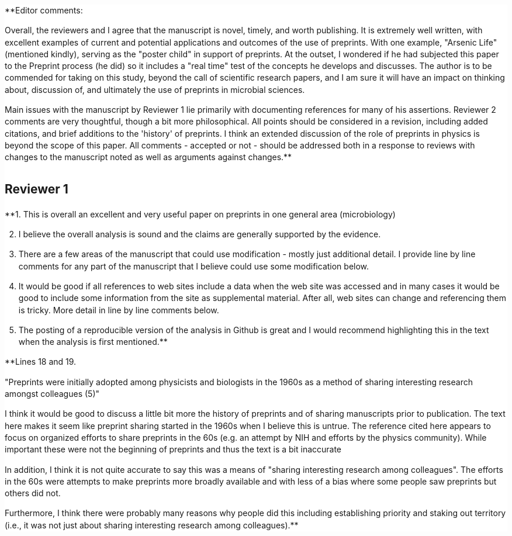 **Editor comments:

Overall, the reviewers and I agree that the manuscript is novel, timely, and worth publishing. It is extremely well written, with excellent examples of current and potential applications and outcomes of the use of preprints. With one example, "Arsenic Life" (mentioned kindly), serving as the "poster child" in support of preprints. At the outset, I wondered if he had subjected this paper to the Preprint process (he did) so it includes a "real time" test of the concepts he develops and discusses. The author is to be commended for taking on this study, beyond the call of scientific research papers, and I am sure it will have an impact on thinking about, discussion of, and ultimately the use of preprints in microbial sciences.

Main issues with the manuscript by Reviewer 1 lie primarily with documenting references for many of his assertions. Reviewer 2 comments are very thoughtful, though a bit more philosophical. All points should be considered in a revision, including added citations, and brief additions to the 'history' of preprints. I think an extended discussion of the role of preprints in physics is beyond the scope of this paper. All comments - accepted or not - should be addressed both in a response to reviews with changes to the manuscript noted as well as arguments against changes.**



## Reviewer 1

**1. This is overall an excellent and very useful paper on preprints in one general area (microbiology)

2. I believe the overall analysis is sound and the claims are generally supported by the evidence.

3. There are a few areas of the manuscript that could use modification - mostly just additional detail. I provide line by line comments for any part of the manuscript that I believe could use some modification below.

4. It would be good if all references to web sites include a data when the web site was accessed and in many cases it would be good to include some information from the site as supplemental material. After all, web sites can change and referencing them is tricky. More detail in line by line comments below.

5. The posting of a reproducible version of the analysis in Github is great and I would recommend highlighting this in the text when the analysis is first mentioned.**



**Lines 18 and 19.

"Preprints were initially adopted among physicists and biologists in the 1960s as a method of sharing interesting research amongst colleagues (5)"

I think it would be good to discuss a little bit more the history of preprints and of sharing manuscripts prior to publication. The text here makes it seem like preprint sharing started in the 1960s when I believe this is untrue. The reference cited here appears to focus on organized efforts to share preprints in the 60s (e.g. an attempt by NIH and efforts by the physics community). While important these were not the beginning of preprints and thus the text is a bit inaccurate

In addition, I think it is not quite accurate to say this was a means of "sharing interesting research among colleagues". The efforts in the 60s were attempts to make preprints more broadly available and with less of a bias where some people saw preprints but others did not.

Furthermore, I think there were probably many reasons why people did this including establishing priority and staking out territory (i.e., it was not just about sharing interesting research among colleagues).**
